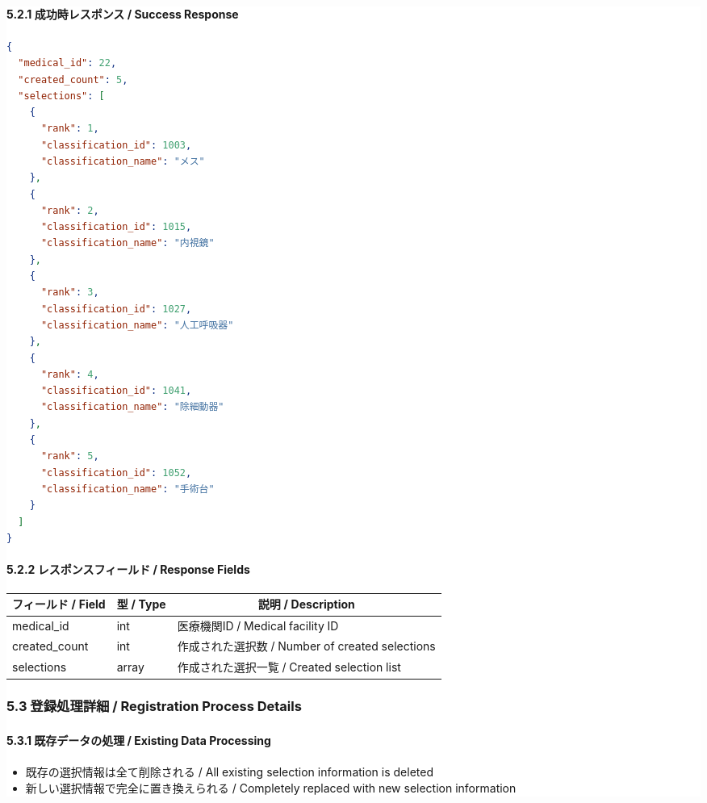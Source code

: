 #### 5.2.1 成功時レスポンス / Success Response

```json
{
  "medical_id": 22,
  "created_count": 5,
  "selections": [
    {
      "rank": 1,
      "classification_id": 1003,
      "classification_name": "メス"
    },
    {
      "rank": 2,
      "classification_id": 1015,
      "classification_name": "内視鏡"
    },
    {
      "rank": 3,
      "classification_id": 1027,
      "classification_name": "人工呼吸器"
    },
    {
      "rank": 4,
      "classification_id": 1041,
      "classification_name": "除細動器"
    },
    {
      "rank": 5,
      "classification_id": 1052,
      "classification_name": "手術台"
    }
  ]
}
```

#### 5.2.2 レスポンスフィールド / Response Fields

| フィールド / Field | 型 / Type | 説明 / Description |
| ---------------- | -------- | ------------------- |
| medical_id | int | 医療機関ID / Medical facility ID |
| created_count | int | 作成された選択数 / Number of created selections |
| selections | array | 作成された選択一覧 / Created selection list |

### 5.3 登録処理詳細 / Registration Process Details

#### 5.3.1 既存データの処理 / Existing Data Processing

- 既存の選択情報は全て削除される / All existing selection information is deleted
- 新しい選択情報で完全に置き換えられる / Completely replaced with new selection information
